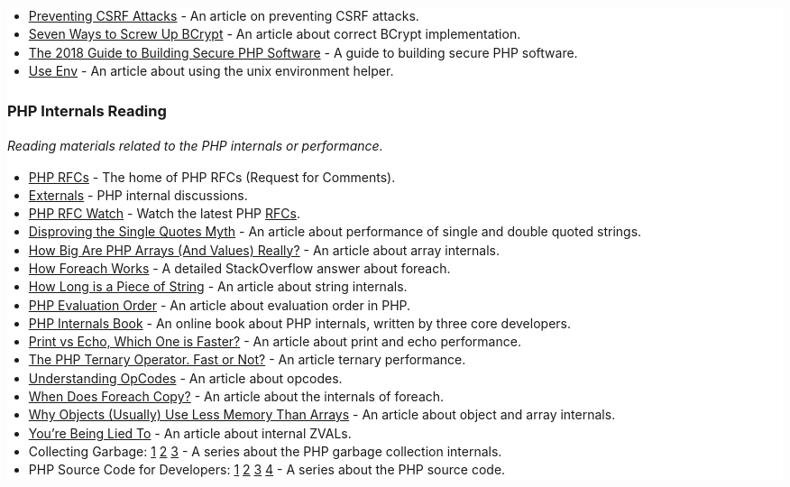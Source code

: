 -   [Preventing CSRF Attacks](https://blog.ircmaxell.com/2013/02/preventing-csrf-attacks.html) - An article on preventing CSRF attacks.
-   [Seven Ways to Screw Up BCrypt](https://blog.ircmaxell.com/2012/12/seven-ways-to-screw-up-bcrypt.html) - An article about correct BCrypt implementation.
-   [The 2018 Guide to Building Secure PHP Software](https://paragonie.com/blog/2017/12/2018-guide-building-secure-php-software) - A guide to building secure PHP software.
-   [Use Env](https://seancoates.com/blogs/use-env) - An article about using the unix environment helper.

### PHP Internals Reading

*Reading materials related to the PHP internals or performance.*

-   [PHP RFCs](https://wiki.php.net/rfc) - The home of PHP RFCs (Request for Comments).
-   [Externals](https://externals.io/) - PHP internal discussions.
-   [PHP RFC Watch](https://php-rfc-watch.beberlei.de/) - Watch the latest PHP [RFCs](https://wiki.php.net/rfc).
-   [Disproving the Single Quotes Myth](https://nikic.github.io/2012/01/09/Disproving-the-Single-Quotes-Performance-Myth.html) - An article about performance of single and double quoted strings.
-   [How Big Are PHP Arrays (And Values) Really?](https://nikic.github.io/2011/12/12/How-big-are-PHP-arrays-really-Hint-BIG.html) - An article about array internals.
-   [How Foreach Works](https://stackoverflow.com/questions/10057671/how-does-php-foreach-actually-work/14854568#14854568) - A detailed StackOverflow answer about foreach.
-   [How Long is a Piece of String](http://blog.golemon.com/2006/06/how-long-is-piece-of-string.html) - An article about string internals.
-   [PHP Evaluation Order](https://gist.github.com/nikic/6699370) - An article about evaluation order in PHP.
-   [PHP Internals Book](http://www.phpinternalsbook.com) - An online book about PHP internals, written by three core developers.
-   [Print vs Echo, Which One is Faster?](http://fabien.potencier.org/print-vs-echo-which-one-is-faster.html) - An article about print and echo performance.
-   [The PHP Ternary Operator. Fast or Not?](http://fabien.potencier.org/the-php-ternary-operator-fast-or-not.html) - An article ternary performance.
-   [Understanding OpCodes](http://blog.golemon.com/2008/01/understanding-opcodes.html) - An article about opcodes.
-   [When Does Foreach Copy?](https://nikic.github.io/2011/11/11/PHP-Internals-When-does-foreach-copy.html) - An article about the internals of foreach.
-   [Why Objects (Usually) Use Less Memory Than Arrays](https://gist.github.com/nikic/5015323) - An article about object and array internals.
-   [You’re Being Lied To](http://blog.golemon.com/2007/01/youre-being-lied-to.html) - An article about internal ZVALs.
-   Collecting Garbage: [1](https://www.php.net/manual/en/features.gc.refcounting-basics.php) [2](https://www.php.net/manual/en/features.gc.collecting-cycles.php) [3](https://www.php.net/manual/en/features.gc.performance-considerations.php) - A series about the PHP garbage collection internals.
-   PHP Source Code for Developers: [1](https://blog.ircmaxell.com/2012/03/phps-source-code-for-php-developers.html) [2](https://nikic.github.io/2012/03/16/Understanding-PHPs-internal-function-definitions.html) [3](https://blog.ircmaxell.com/2012/03/phps-source-code-for-php-developers_21.html) [4](https://nikic.github.io/2012/03/28/Understanding-PHPs-internal-array-implementation.html) - A series about the PHP source code.
